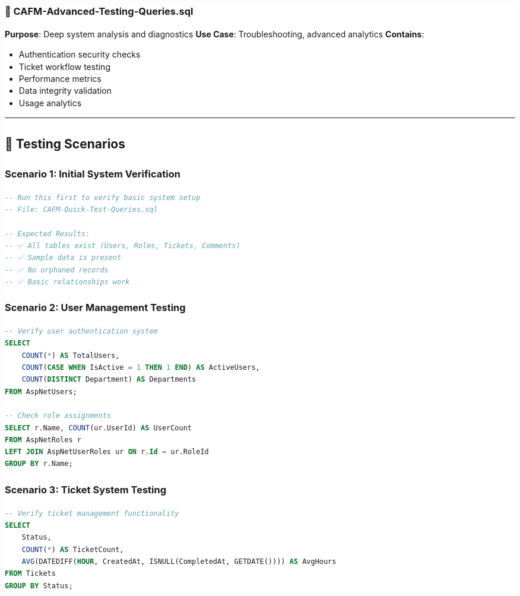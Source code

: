 ### **🔬 CAFM-Advanced-Testing-Queries.sql**
**Purpose**: Deep system analysis and diagnostics
**Use Case**: Troubleshooting, advanced analytics
**Contains**:
- Authentication security checks
- Ticket workflow testing
- Performance metrics
- Data integrity validation
- Usage analytics

---

## 🎯 **Testing Scenarios**

### **Scenario 1: Initial System Verification**
```sql
-- Run this first to verify basic system setup
-- File: CAFM-Quick-Test-Queries.sql

-- Expected Results:
-- ✅ All tables exist (Users, Roles, Tickets, Comments)
-- ✅ Sample data is present
-- ✅ No orphaned records
-- ✅ Basic relationships work
```

### **Scenario 2: User Management Testing**
```sql
-- Verify user authentication system
SELECT 
    COUNT(*) AS TotalUsers,
    COUNT(CASE WHEN IsActive = 1 THEN 1 END) AS ActiveUsers,
    COUNT(DISTINCT Department) AS Departments
FROM AspNetUsers;

-- Check role assignments
SELECT r.Name, COUNT(ur.UserId) AS UserCount
FROM AspNetRoles r
LEFT JOIN AspNetUserRoles ur ON r.Id = ur.RoleId
GROUP BY r.Name;
```

### **Scenario 3: Ticket System Testing**
```sql
-- Verify ticket management functionality
SELECT 
    Status,
    COUNT(*) AS TicketCount,
    AVG(DATEDIFF(HOUR, CreatedAt, ISNULL(CompletedAt, GETDATE()))) AS AvgHours
FROM Tickets
GROUP BY Status;
```
